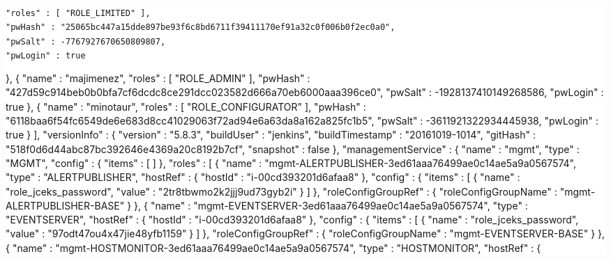     "roles" : [ "ROLE_LIMITED" ],
    "pwHash" : "25065bc447a15dde897be93f6c8bd6711f39411170ef91a32c0f006b0f2ec0a0",
    "pwSalt" : -7767927670650809807,
    "pwLogin" : true
  }, {
    "name" : "majimenez",
    "roles" : [ "ROLE_ADMIN" ],
    "pwHash" : "427d59c914beb0b0bfa7cf6dcdc8ce291dcc023582d666a70eb6000aaa396ce0",
    "pwSalt" : -1928137410149268586,
    "pwLogin" : true
  }, {
    "name" : "minotaur",
    "roles" : [ "ROLE_CONFIGURATOR" ],
    "pwHash" : "6118baa6f54fc6549de6e683d8cc41029063f72ad94e6a63da8a162a825fc1b5",
    "pwSalt" : -3611921322934445938,
    "pwLogin" : true
  } ],
  "versionInfo" : {
    "version" : "5.8.3",
    "buildUser" : "jenkins",
    "buildTimestamp" : "20161019-1014",
    "gitHash" : "518f0d6d44abc87bc392646e4369a20c8192b7cf",
    "snapshot" : false
  },
  "managementService" : {
    "name" : "mgmt",
    "type" : "MGMT",
    "config" : {
      "items" : [ ]
    },
    "roles" : [ {
      "name" : "mgmt-ALERTPUBLISHER-3ed61aaa76499ae0c14ae5a9a0567574",
      "type" : "ALERTPUBLISHER",
      "hostRef" : {
        "hostId" : "i-00cd393201d6afaa8"
      },
      "config" : {
        "items" : [ {
          "name" : "role_jceks_password",
          "value" : "2tr8tbwmo2k2jjj9ud73gyb2i"
        } ]
      },
      "roleConfigGroupRef" : {
        "roleConfigGroupName" : "mgmt-ALERTPUBLISHER-BASE"
      }
    }, {
      "name" : "mgmt-EVENTSERVER-3ed61aaa76499ae0c14ae5a9a0567574",
      "type" : "EVENTSERVER",
      "hostRef" : {
        "hostId" : "i-00cd393201d6afaa8"
      },
      "config" : {
        "items" : [ {
          "name" : "role_jceks_password",
          "value" : "97odt47ou4x47jie48yfb1159"
        } ]
      },
      "roleConfigGroupRef" : {
        "roleConfigGroupName" : "mgmt-EVENTSERVER-BASE"
      }
    }, {
      "name" : "mgmt-HOSTMONITOR-3ed61aaa76499ae0c14ae5a9a0567574",
      "type" : "HOSTMONITOR",
      "hostRef" : {